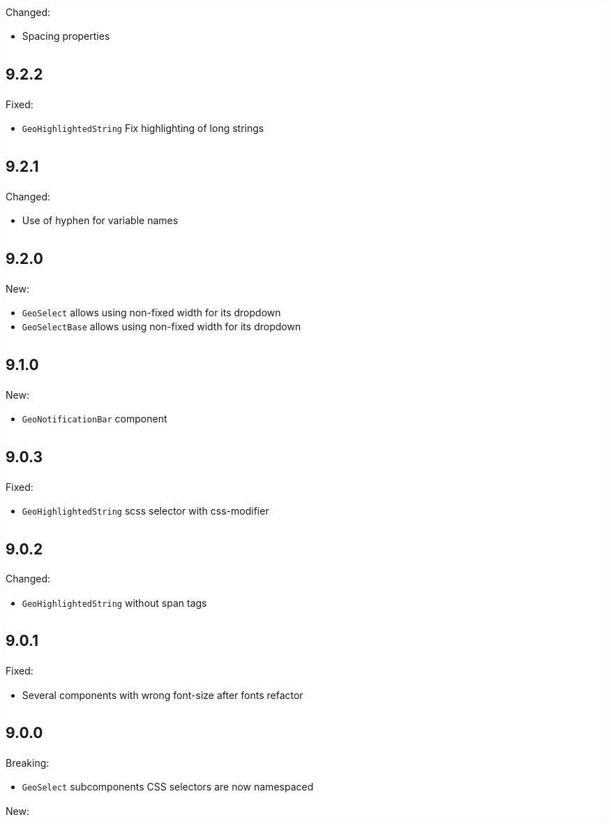 Changed:

- Spacing properties

## 9.2.2

Fixed:

- `GeoHighlightedString` Fix highlighting of long strings

## 9.2.1

Changed:

- Use of hyphen for variable names

## 9.2.0

New:

- `GeoSelect` allows using non-fixed width for its dropdown
- `GeoSelectBase` allows using non-fixed width for its dropdown

## 9.1.0

New:

- `GeoNotificationBar` component

## 9.0.3

Fixed:

- `GeoHighlightedString` scss selector with css-modifier

## 9.0.2

Changed:

- `GeoHighlightedString` without span tags

## 9.0.1

Fixed:

- Several components with wrong font-size after fonts refactor

## 9.0.0

Breaking:

- `GeoSelect` subcomponents CSS selectors are now namespaced

New:
